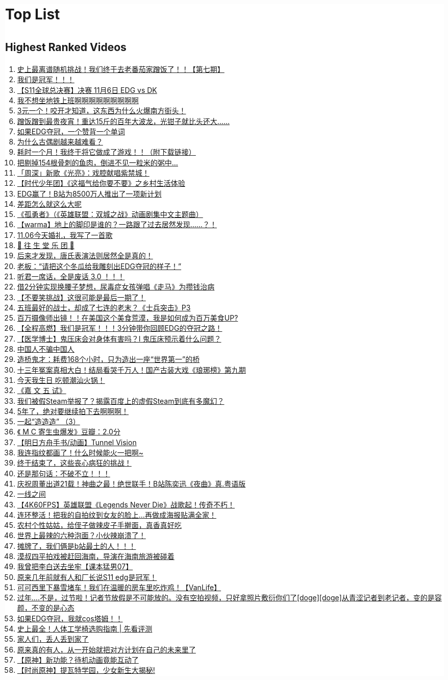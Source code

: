 # Top List
## Highest Ranked Videos
1. [史上最离谱随机挑战！我们终于去老番茄家蹭饭了！！【第七期】](https://www.bilibili.com/video/BV1Kh411t7dZ)
1. [我们是冠军！！！](https://www.bilibili.com/video/BV12R4y1E7kn)
1. [【S11全球总决赛】决赛 11月6日 EDG vs DK](https://www.bilibili.com/video/BV1EP4y1j7kV)
1. [我不想坐地铁上班啊啊啊啊啊啊啊啊啊](https://www.bilibili.com/video/BV1H34y1Z7mm)
1. [3元一个！咬开才知道，这东西为什么火爆南方街头！](https://www.bilibili.com/video/BV14v411M7Pj)
1. [蹭饭蹭到最贵夜宵！重达15斤的百年大波龙，光钳子就比头还大……](https://www.bilibili.com/video/BV1tR4y1E7eR)
1. [如果EDG夺冠，一个赞背一个单词](https://www.bilibili.com/video/BV14Q4y1m7it)
1. [为什么古偶剧越来越难看？](https://www.bilibili.com/video/BV1sT4y1d7vt)
1. [耗时一个月！我终于将它做成了游戏！！（附下载链接）](https://www.bilibili.com/video/BV1Lr4y1y7ZF)
1. [把剔掉154根骨刺的鱼肉，倒进不见一粒米的粥中…](https://www.bilibili.com/video/BV1HF411Y7Ux)
1. [「周深」新歌《光亮》：戏腔献唱紫禁城！](https://www.bilibili.com/video/BV1AR4y1E7NS)
1. [【时代少年团】《这福气给你要不要》之乡村生活体验](https://www.bilibili.com/video/BV1yb4y187Ny)
1. [EDG赢了！B站为8500万人推出了一项新计划](https://www.bilibili.com/video/BV1J34y1Z7HD)
1. [差距怎么就这么大呢](https://www.bilibili.com/video/BV1C3411b7RV)
1. [《孤勇者》（《英雄联盟：双城之战》动画剧集中文主题曲）](https://www.bilibili.com/video/BV1wr4y1y7nx)
1. [【warma】地上的脚印是谁的？一路跟了过去居然发现……？！](https://www.bilibili.com/video/BV1344y1i7FK)
1. [11.06今天婚礼，我写了一首歌](https://www.bilibili.com/video/BV1tq4y137uY)
1. [👻 往 生 堂 乐 团 🎺](https://www.bilibili.com/video/BV1HP4y157MG)
1. [后来才发现，唐氏表演法则居然全是真的！](https://www.bilibili.com/video/BV1fb4y1b7JQ)
1. [老板：“请把这个冬瓜给我雕刻出EDG夺冠的样子！”](https://www.bilibili.com/video/BV1CQ4y1m7JR)
1. [听君一席话，全是废话 3.0 ！！！](https://www.bilibili.com/video/BV1aT4y1d7zD)
1. [借2分钟实现换腰子梦想，尿毒症女孩弹唱《走马》为攒钱治病](https://www.bilibili.com/video/BV1jL41137ox)
1. [【不要笑挑战】这很可能是最后一期了！](https://www.bilibili.com/video/BV1EP4y1j7nt)
1. [五班最好的战士，却成了七连的老末？《士兵突击》P3](https://www.bilibili.com/video/BV1Gq4y1k755)
1. [百万摄像师出镜！！在美国这个美食荒漠，我是如何成为百万美食UP?](https://www.bilibili.com/video/BV1A3411C7Ai)
1. [【全程高燃】我们是冠军！！！3分钟带你回顾EDG的夺冠之路！](https://www.bilibili.com/video/BV1x34y1Z7Hs)
1. [【医学博士】鬼压床会对身体有害吗？I 鬼压床预示着什么问题？](https://www.bilibili.com/video/BV16L4y1q77U)
1. [中国人不骗中国人](https://www.bilibili.com/video/BV1wR4y1t7NS)
1. [造桥鬼才：耗费168个小时，只为造出一座“世界第一”的桥](https://www.bilibili.com/video/BV1Jb4y187Bn)
1. [十三年冤案真相大白！结局看哭千万人！国产古装大戏《琅琊榜》第九期](https://www.bilibili.com/video/BV1fr4y1C7Ze)
1. [今天我生日 吃顿潮汕火锅！](https://www.bilibili.com/video/BV1gr4y1y7j6)
1. [《嘉 文 五 试》](https://www.bilibili.com/video/BV1x44y1e7T1)
1. [我们被假Steam举报了？揭露百度上的虚假Steam到底有多魔幻？](https://www.bilibili.com/video/BV1AR4y1E7tQ)
1. [5年了，绝对要继续拍下去啊啊啊！](https://www.bilibili.com/video/BV1SQ4y1S7sJ)
1. [一起“造造造” （3）](https://www.bilibili.com/video/BV1WQ4y1S7TZ)
1. [《 M C 寄生虫爆发》豆瓣：2.0分](https://www.bilibili.com/video/BV1M44y1e7CV)
1. [【明日方舟手书/动画】Tunnel Vision](https://www.bilibili.com/video/BV1P341187nv)
1. [我连指纹都画了！什么时候能火一把啊~](https://www.bilibili.com/video/BV14Q4y1m7Bz)
1. [终于结束了，这些丧心病狂的挑战！](https://www.bilibili.com/video/BV1AT4y1d7bC)
1. [还是那句话：不破不立！！！](https://www.bilibili.com/video/BV1f3411b75o)
1. [庆祝周董出道21载！神曲之最！绝世联手！B站陈奕迅《夜曲》真.粤语版](https://www.bilibili.com/video/BV1Kg411K7fa)
1. [一线之间](https://www.bilibili.com/video/BV1qb4y1b7Hh)
1. [【4K60FPS】英雄联盟《Legends Never Die》战歌起！传奇不朽！](https://www.bilibili.com/video/BV1XR4y1E7cm)
1. [连环整活！把我的自拍纹到女友的脸上…再做成海报贴满全家！](https://www.bilibili.com/video/BV1jL411u7uP)
1. [农村个性姑姑，给侄子做辣皮子手擀面，真香真好吃](https://www.bilibili.com/video/BV1WL411u7NR)
1. [世界上最辣的六种泡面？小伙辣崩溃了！](https://www.bilibili.com/video/BV1Rg411K7rv)
1. [摊牌了，我们俩是b站最土的人！！！](https://www.bilibili.com/video/BV1c34y1Z7pq)
1. [漠叔四平拍戏被赶回海南，导演在海南旅游被碰着](https://www.bilibili.com/video/BV1yf4y1u7rb)
1. [我曾把李白送去坐牢【课本猛男07】](https://www.bilibili.com/video/BV1er4y1C75D)
1. [原来几年前就有人和厂长说S11 edg是冠军！](https://www.bilibili.com/video/BV11r4y1C7xj)
1. [可可西里下暴雪堵车！我们在温暖的房车里吃炸鸡！【VanLife】](https://www.bilibili.com/video/BV16v411T7U8)
1. [过年....不是，过节啦！记者节放假是不可能放的。没有空拍视频，只好拿照片敷衍你们了[doge][doge]从青涩记者到老记者，变的是容颜，不变的是心态](https://www.bilibili.com/video/BV1DL4y1q7Ta)
1. [如果EDG夺冠，我就cos塔姆！！](https://www.bilibili.com/video/BV16S4y1R7ay)
1. [史上最全！人体工学椅选购指南 | 先看评测](https://www.bilibili.com/video/BV12g411K7rB)
1. [家人们，丢人丢到家了](https://www.bilibili.com/video/BV1nQ4y1S71R)
1. [原来真的有人，从一开始就把对方计划在自己的未来里了](https://www.bilibili.com/video/BV18q4y1r72E)
1. [【原神】新功能？待机动画竟能互动了](https://www.bilibili.com/video/BV11f4y1u7Xu)
1. [【时尚原神】提瓦特学园，少女新生大揭秘!](https://www.bilibili.com/video/BV1hq4y1R7Dw)